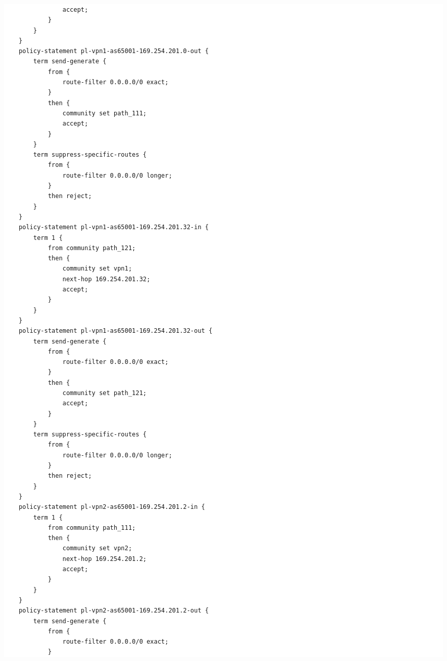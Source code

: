 ```
                accept;
            }
        }
    }
    policy-statement pl-vpn1-as65001-169.254.201.0-out {
        term send-generate {
            from {
                route-filter 0.0.0.0/0 exact;
            }
            then {
                community set path_111;
                accept;
            }
        }
        term suppress-specific-routes {
            from {
                route-filter 0.0.0.0/0 longer;
            }
            then reject;
        }
    }
    policy-statement pl-vpn1-as65001-169.254.201.32-in {
        term 1 {
            from community path_121;
            then {
                community set vpn1;
                next-hop 169.254.201.32;
                accept;
            }
        }
    }
    policy-statement pl-vpn1-as65001-169.254.201.32-out {
        term send-generate {
            from {
                route-filter 0.0.0.0/0 exact;
            }
            then {
                community set path_121;
                accept;
            }
        }
        term suppress-specific-routes {
            from {
                route-filter 0.0.0.0/0 longer;
            }
            then reject;
        }
    }
    policy-statement pl-vpn2-as65001-169.254.201.2-in {
        term 1 {
            from community path_111;
            then {
                community set vpn2;
                next-hop 169.254.201.2;
                accept;
            }
        }
    }
    policy-statement pl-vpn2-as65001-169.254.201.2-out {
        term send-generate {
            from {
                route-filter 0.0.0.0/0 exact;
            }
```